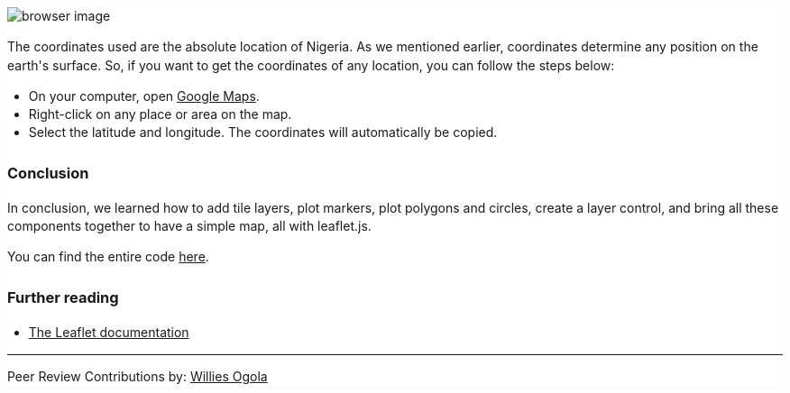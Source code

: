 ![browser image](/engineering-education/building-simple-maps-using-leaflet-js/mapimage.PNG)

The coordinates used are the absolute location of Nigeria. As we mentioned earlier, coordinates determine any position on the earth's surface. So, if you want to get the coordinates of any location, you can follow the steps below:

- On your computer, open [Google Maps](https://www.google.com/maps/). 
- Right-click on any place or area on the map.
- Select the latitude and longitude. The coordinates will automatically be copied.

### Conclusion
In conclusion, we learned how to add tile layers, plot markers,  plot polygons and circles, create a layer control, and bring all these components together to have a simple map, all with leaflet.js.

You can find the entire code [here](https://github.com/muyiwexy/Leafletmap).

### Further reading 
- [The Leaflet documentation](https://leafletjs.com/reference-1.7.1.html)

---
Peer Review Contributions by: [Willies Ogola](/engineering-education/authors/willies-ogola/)
